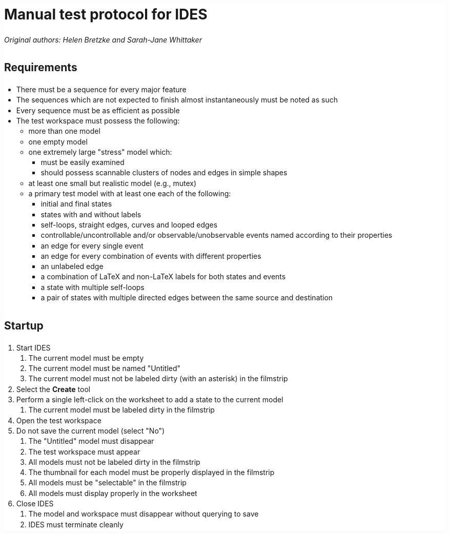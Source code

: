 # Manual test protocol for IDES

*Original authors: Helen Bretzke and Sarah-Jane Whittaker*

## Requirements

- There must be a sequence for every major feature
- The sequences which are not expected to finish almost instantaneously must be noted as such
- Every sequence must be as efficient as possible
- The test workspace must possess the following:
    - more than one model
	- one empty model
	- one extremely large "stress" model which:
        * must be easily examined
        * should possess scannable clusters of nodes and edges in simple shapes
    - at least one small but realistic model (e.g., mutex)
    - a primary test model with at least one each of the following:
        * initial and final states
        * states with and without labels
        * self-loops, straight edges, curves and looped edges
        * controllable/uncontrollable and/or observable/unobservable events named according to their properties
        * an edge for every single event
        * an edge for every combination of events with different properties
        * an unlabeled edge
        * a combination of LaTeX and non-LaTeX labels for both states and events
        * a state with multiple self-loops
        * a pair of states with multiple directed edges between the same source and destination

## Startup

1. Start IDES
    1. The current model must be empty
    2. The current model must be named "Untitled"
    3. The current model must not be labeled dirty (with an asterisk) in the filmstrip
2. Select the **Create** tool
3. Perform a single left-click on the worksheet to add a state to the current model
    1. The current model must be labeled dirty in the filmstrip
4. Open the test workspace
5. Do not save the current model (select "No")
    1. The "Untitled" model must disappear
    2. The test workspace must appear
    3. All models must not be labeled dirty in the filmstrip
    4. The thumbnail for each model must be properly displayed in the filmstrip
    5. All models must be "selectable" in the filmstrip
    6. All models must display properly in the worksheet
6. Close IDES
    1. The model and workspace must disappear without querying to save
    2. IDES must terminate cleanly

